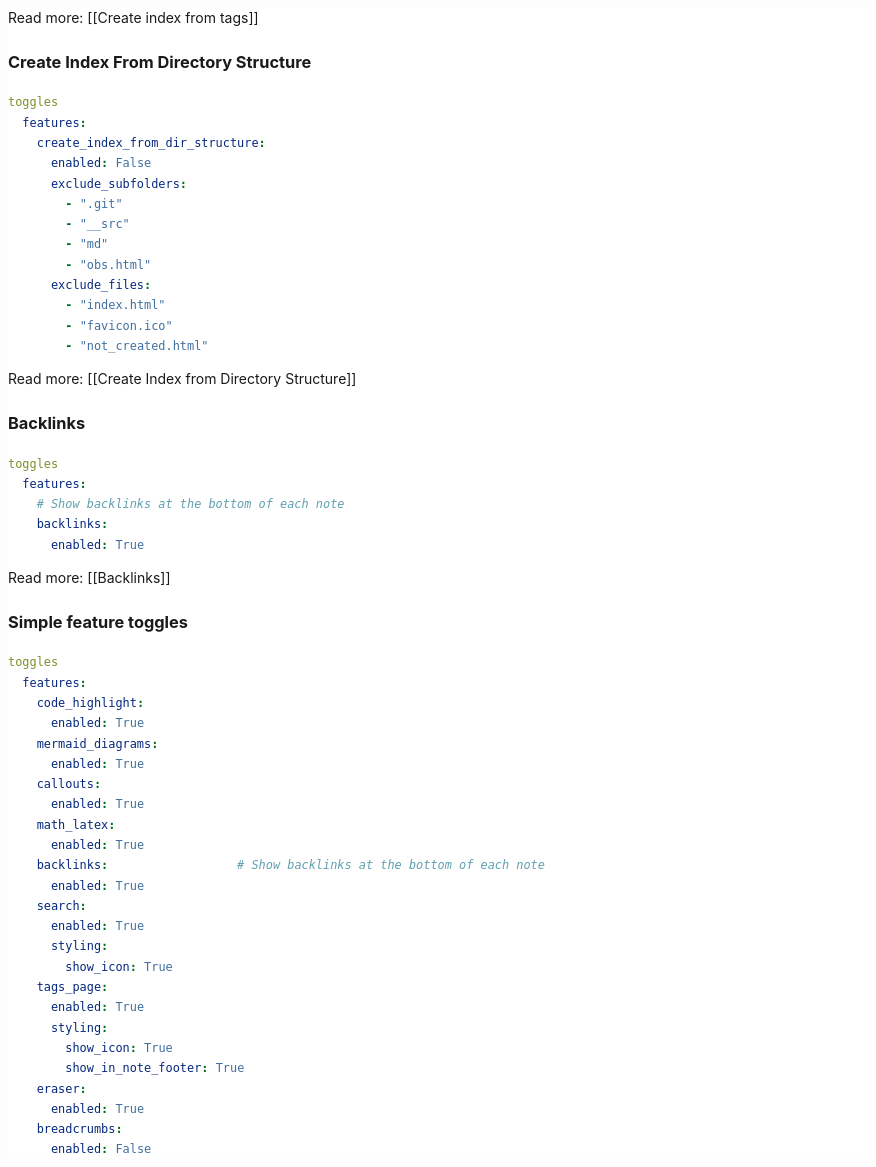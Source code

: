 Read more: [[Create index from tags]]

### Create Index From Directory Structure
``` yaml
toggles
  features:
    create_index_from_dir_structure:
      enabled: False
      exclude_subfolders:
        - ".git"
        - "__src"
        - "md"
        - "obs.html"
      exclude_files:
        - "index.html"
        - "favicon.ico"
        - "not_created.html"
```

Read more: [[Create Index from Directory Structure]]

### Backlinks
``` yaml
toggles
  features:
    # Show backlinks at the bottom of each note
    backlinks:
      enabled: True
```

Read more: [[Backlinks]]

### Simple feature toggles
``` yaml
toggles
  features:
    code_highlight:
      enabled: True
    mermaid_diagrams:
      enabled: True
    callouts:
      enabled: True
    math_latex:
      enabled: True
    backlinks:                  # Show backlinks at the bottom of each note
      enabled: True
    search:
      enabled: True
      styling:
        show_icon: True
    tags_page:
      enabled: True
      styling:
        show_icon: True
        show_in_note_footer: True
    eraser:
      enabled: True
    breadcrumbs:
      enabled: False
```